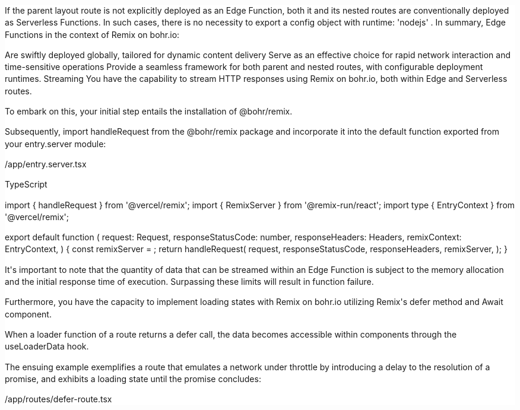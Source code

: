 If the parent layout route is not explicitly deployed as an Edge Function, both it and its nested routes are conventionally deployed as Serverless Functions. In such cases, there is no necessity to export a config object with runtime: 'nodejs'
.
In summary, Edge Functions in the context of Remix on bohr.io:

Are swiftly deployed globally, tailored for dynamic content delivery
Serve as an effective choice for rapid network interaction and time-sensitive operations
Provide a seamless framework for both parent and nested routes, with configurable deployment runtimes.
Streaming
You have the capability to stream HTTP responses using Remix on bohr.io, both within Edge and Serverless routes.

To embark on this, your initial step entails the installation of @bohr/remix.

Subsequently, import handleRequest from the @bohr/remix package and incorporate it into the default function exported from your entry.server module:

/app/entry.server.tsx


TypeScript

import { handleRequest } from '@vercel/remix'; 
import { RemixServer } from '@remix-run/react';
import type { EntryContext } from '@vercel/remix';

export default function ( 
request: Request, 
responseStatusCode: number, 
responseHeaders: Headers, 
remixContext: EntryContext,
) { 
const remixServer = <RemixServer context={remixContext} url={request.url} />; 
return handleRequest( 
request, 
responseStatusCode, 
responseHeaders, 
remixServer,
);
} 

It's important to note that the quantity of data that can be streamed within an Edge Function is subject to the memory allocation and the initial response time of execution. Surpassing these limits will result in function failure.

Furthermore, you have the capacity to implement loading states with Remix on bohr.io utilizing Remix's defer method and Await component.

When a loader function of a route returns a defer call, the data becomes accessible within components through the useLoaderData hook.

The ensuing example exemplifies a route that emulates a network under throttle by introducing a delay to the resolution of a promise, and exhibits a loading state until the promise concludes:

/app/routes/defer-route.tsx
